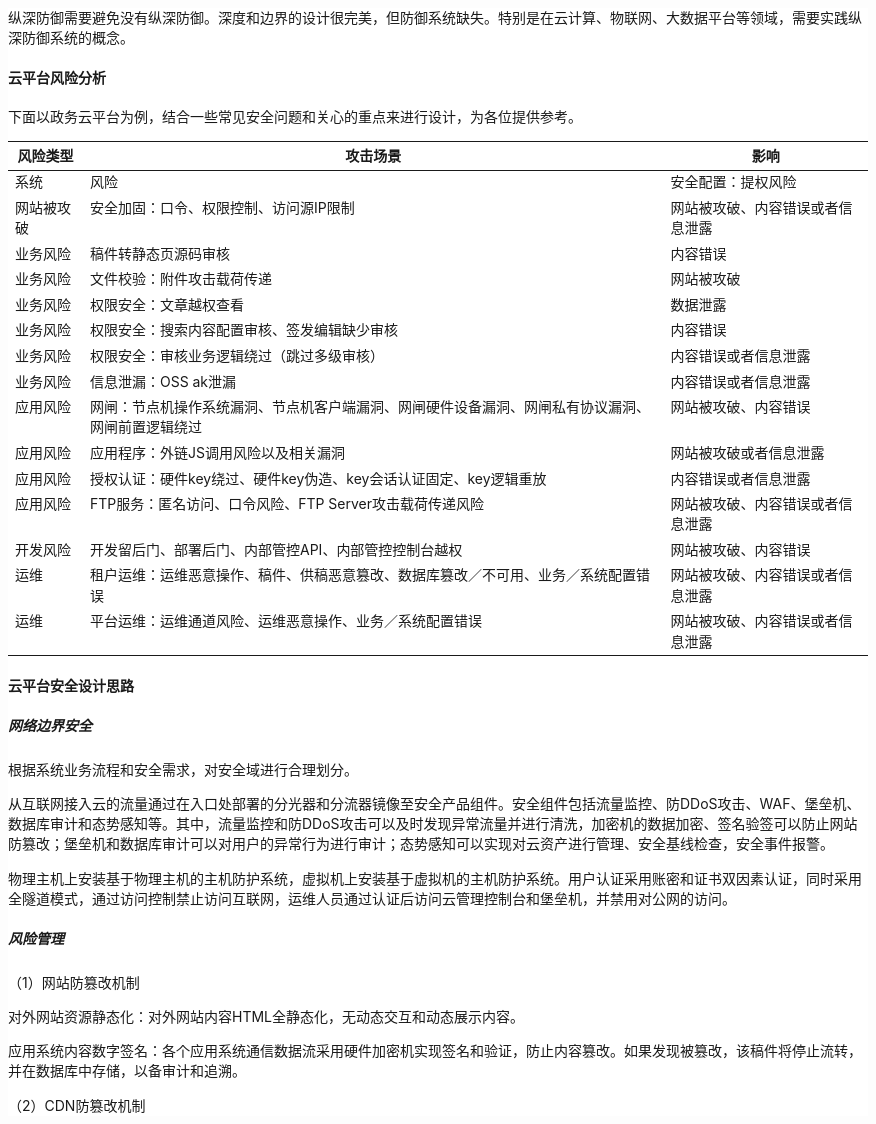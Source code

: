 纵深防御需要避免没有纵深防御。深度和边界的设计很完美，但防御系统缺失。特别是在云计算、物联网、大数据平台等领域，需要实践纵深防御系统的概念。

#### 云平台风险分析
下面以政务云平台为例，结合一些常见安全问题和关心的重点来进行设计，为各位提供参考。

|风险类型|攻击场景|影响|
|-|-|-|
|系统|风险|安全配置：提权风险|
|网站被攻破|安全加固：口令、权限控制、访问源IP限制|网站被攻破、内容错误或者信息泄露|
|业务风险|稿件转静态页源码审核|内容错误|
|业务风险|文件校验：附件攻击载荷传递|网站被攻破|
|业务风险|权限安全：文章越权查看|数据泄露|
|业务风险|权限安全：搜索内容配置审核、签发编辑缺少审核|内容错误|
|业务风险|权限安全：审核业务逻辑绕过（跳过多级审核）|内容错误或者信息泄露|
|业务风险|信息泄漏：OSS ak泄漏|内容错误或者信息泄露|
|应用风险|网闸：节点机操作系统漏洞、节点机客户端漏洞、网闸硬件设备漏洞、网闸私有协议漏洞、网闸前置逻辑绕过|网站被攻破、内容错误|
|应用风险|应用程序：外链JS调用风险以及相关漏洞|网站被攻破或者信息泄露|
|应用风险|授权认证：硬件key绕过、硬件key伪造、key会话认证固定、key逻辑重放|内容错误或者信息泄露|
|应用风险|FTP服务：匿名访问、口令风险、FTP Server攻击载荷传递风险|网站被攻破、内容错误或者信息泄露|
|开发风险|开发留后门、部署后门、内部管控API、内部管控控制台越权|网站被攻破、内容错误|
|运维|租户运维：运维恶意操作、稿件、供稿恶意篡改、数据库篡改／不可用、业务／系统配置错误|网站被攻破、内容错误或者信息泄露|
|运维|平台运维：运维通道风险、运维恶意操作、业务／系统配置错误|网站被攻破、内容错误或者信息泄露|

#### 云平台安全设计思路
##### 网络边界安全

根据系统业务流程和安全需求，对安全域进行合理划分。

从互联网接入云的流量通过在入口处部署的分光器和分流器镜像至安全产品组件。安全组件包括流量监控、防DDoS攻击、WAF、堡垒机、数据库审计和态势感知等。其中，流量监控和防DDoS攻击可以及时发现异常流量并进行清洗，加密机的数据加密、签名验签可以防止网站防篡改；堡垒机和数据库审计可以对用户的异常行为进行审计；态势感知可以实现对云资产进行管理、安全基线检查，安全事件报警。

物理主机上安装基于物理主机的主机防护系统，虚拟机上安装基于虚拟机的主机防护系统。用户认证采用账密和证书双因素认证，同时采用全隧道模式，通过访问控制禁止访问互联网，运维人员通过认证后访问云管理控制台和堡垒机，并禁用对公网的访问。

##### 风险管理

（1）网站防篡改机制

对外网站资源静态化：对外网站内容HTML全静态化，无动态交互和动态展示内容。

应用系统内容数字签名：各个应用系统通信数据流采用硬件加密机实现签名和验证，防止内容篡改。如果发现被篡改，该稿件将停止流转，并在数据库中存储，以备审计和追溯。

（2）CDN防篡改机制

